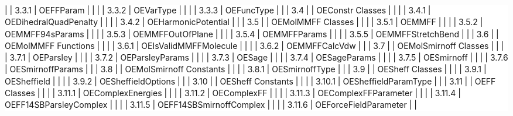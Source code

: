 |                                    | 3.3.1                                                | OEFFParam                                                |            |
|                                    | 3.3.2                                                | OEVarType                                                |            |
|                                    | 3.3.3                                                | OEFuncType                                               |            |
| 3.4                                |                                                      | OEConstr Classes                                         |            |
|                                    | 3.4.1                                                | OEDihedralQuadPenalty                                    |            |
|                                    | 3.4.2                                                | OEHarmonicPotential                                      |            |
| 3.5                                |                                                      | OEMolMMFF Classes                                        |            |
|                                    | 3.5.1                                                | OEMMFF                                                   |            |
|                                    | 3.5.2                                                | OEMMFF94sParams                                          |            |
|                                    | 3.5.3                                                | OEMMFFOutOfPlane                                         |            |
|                                    | 3.5.4                                                | OEMMFFParams                                             |            |
|                                    | 3.5.5                                                | OEMMFFStretchBend                                        |            |
| 3.6                                |                                                      | OEMolMMFF Functions                                      |            |
|                                    | 3.6.1                                                | OEIsValidMMFFMolecule                                    |            |
|                                    | 3.6.2                                                | OEMMFFCalcVdw                                            |            |
| 3.7                                |                                                      | OEMolSmirnoff Classes                                    |            |
|                                    | 3.7.1                                                | OEParsley                                                |            |
|                                    | 3.7.2                                                | OEParsleyParams                                          |            |
|                                    | 3.7.3                                                | OESage                                                   |            |
|                                    | 3.7.4                                                | OESageParams                                             |            |
|                                    | 3.7.5                                                | OESmirnoff                                               |            |
|                                    | 3.7.6                                                | OESmirnoffParams                                         |            |
| 3.8                                |                                                      | OEMolSmirnoff Constants                                  |            |
|                                    | 3.8.1                                                | OESmirnoffType                                           |            |
| 3.9                                |                                                      | OESheff Classes                                          |            |
|                                    | 3.9.1                                                | OESheffield                                              |            |
|                                    | 3.9.2                                                | OESheffieldOptions                                       |            |
| 3.10                               |                                                      | OESheff Constants                                        |            |
|                                    | 3.10.1                                               | OESheffieldParamType                                     |            |
| 3.11                               |                                                      | OEFF Classes                                             |            |
|                                    | 3.11.1                                               | OEComplexEnergies                                        |            |
|                                    | 3.11.2                                               | OEComplexFF                                              |            |
|                                    | 3.11.3                                               | OEComplexFFParameter                                     |            |
|                                    | 3.11.4                                               | OEFF14SBParsleyComplex                                   |            |
|                                    | 3.11.5                                               | OEFF14SBSmirnoffComplex                                  |            |
|                                    | 3.11.6                                               | OEForceFieldParameter                                    |            |